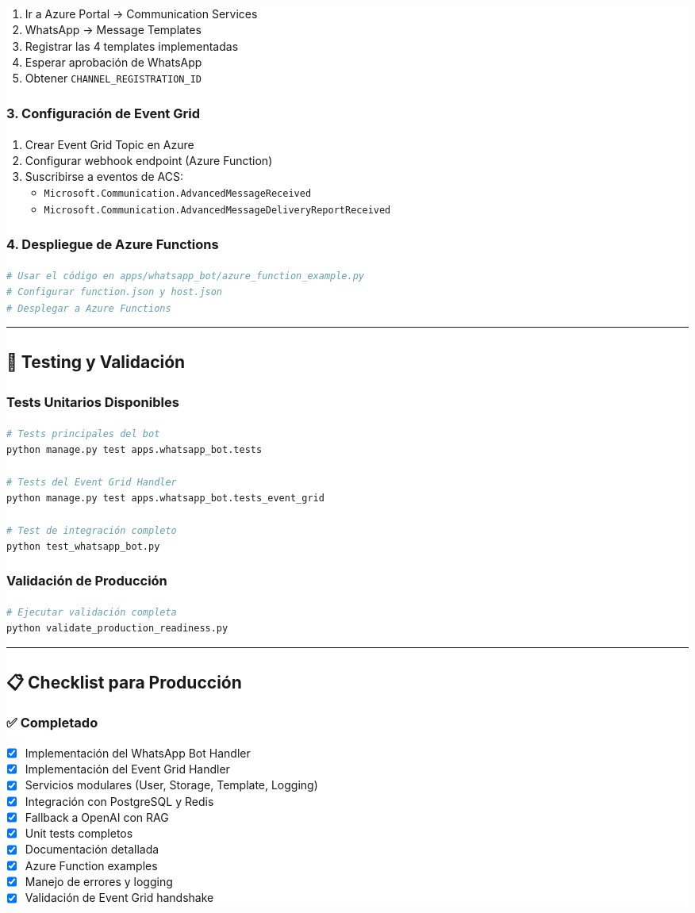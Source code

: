 1. Ir a Azure Portal → Communication Services
2. WhatsApp → Message Templates
3. Registrar las 4 templates implementadas
4. Esperar aprobación de WhatsApp
5. Obtener `CHANNEL_REGISTRATION_ID`

### 3. Configuración de Event Grid

1. Crear Event Grid Topic en Azure
2. Configurar webhook endpoint (Azure Function)
3. Suscribirse a eventos de ACS:
   - `Microsoft.Communication.AdvancedMessageReceived`
   - `Microsoft.Communication.AdvancedMessageDeliveryReportReceived`

### 4. Despliegue de Azure Functions

```bash
# Usar el código en apps/whatsapp_bot/azure_function_example.py
# Configurar function.json y host.json
# Desplegar a Azure Functions
```

---

## 🧪 Testing y Validación

### Tests Unitarios Disponibles

```bash
# Tests principales del bot
python manage.py test apps.whatsapp_bot.tests

# Tests del Event Grid Handler  
python manage.py test apps.whatsapp_bot.tests_event_grid

# Test de integración completo
python test_whatsapp_bot.py
```

### Validación de Producción

```bash
# Ejecutar validación completa
python validate_production_readiness.py
```

---

## 📋 Checklist para Producción

### ✅ Completado
- [x] Implementación del WhatsApp Bot Handler
- [x] Implementación del Event Grid Handler
- [x] Servicios modulares (User, Storage, Template, Logging)
- [x] Integración con PostgreSQL y Redis
- [x] Fallback a OpenAI con RAG
- [x] Unit tests completos
- [x] Documentación detallada
- [x] Azure Function examples
- [x] Manejo de errores y logging
- [x] Validación de Event Grid handshake
